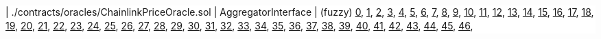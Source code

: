 | ./contracts/oracles/ChainlinkPriceOracle.sol | AggregatorInterface | (fuzzy) [0](https://github.com/smartcontractkit/chainlink/blob/0.8.0/evm-contracts/src/v0.4/interfaces/PointerInterface.sol), [1](https://github.com/smartcontractkit/chainlink/blob/0.8.0/evm-contracts/src/v0.5/interfaces/PointerInterface.sol), [2](https://github.com/smartcontractkit/chainlink/blob/0.8.0/evm-contracts/src/v0.6/interfaces/PointerInterface.sol), [3](https://github.com/smartcontractkit/chainlink/blob/chores-explorer-tags-for-dockerhub/evm/contracts/interfaces/PointerInterface.sol), [4](https://github.com/smartcontractkit/chainlink/blob/chores-explorer-tags-for-dockerhub/evm/v0.5/contracts/interfaces/PointerInterface.sol), [5](https://github.com/smartcontractkit/chainlink/blob/chores-v0.0.1/evm/contracts/interfaces/PointerInterface.sol), [6](https://github.com/smartcontractkit/chainlink/blob/chores-v0.0.1/evm/v0.5/contracts/interfaces/PointerInterface.sol), [7](https://github.com/smartcontractkit/chainlink/blob/explorer-v0.0.1/evm/contracts/interfaces/PointerInterface.sol), [8](https://github.com/smartcontractkit/chainlink/blob/explorer-v0.0.1/evm/v0.5/contracts/interfaces/PointerInterface.sol), [9](https://github.com/smartcontractkit/chainlink/blob/explorer-v0.7.0/evm/contracts/interfaces/PointerInterface.sol), [10](https://github.com/smartcontractkit/chainlink/blob/explorer-v0.7.0/evm/v0.5/contracts/interfaces/PointerInterface.sol), [11](https://github.com/smartcontractkit/chainlink/blob/explorer-v0.8.0/evm-contracts/src/v0.4/interfaces/PointerInterface.sol), [12](https://github.com/smartcontractkit/chainlink/blob/explorer-v0.8.0/evm-contracts/src/v0.5/interfaces/PointerInterface.sol), [13](https://github.com/smartcontractkit/chainlink/blob/explorer-v0.8.0/evm-contracts/src/v0.6/interfaces/PointerInterface.sol), [14](https://github.com/smartcontractkit/chainlink/blob/explorer-v0.8.1/evm-contracts/src/v0.4/interfaces/PointerInterface.sol), [15](https://github.com/smartcontractkit/chainlink/blob/explorer-v0.8.1/evm-contracts/src/v0.5/interfaces/PointerInterface.sol), [16](https://github.com/smartcontractkit/chainlink/blob/explorer-v0.8.1/evm-contracts/src/v0.6/interfaces/PointerInterface.sol), [17](https://github.com/smartcontractkit/chainlink/blob/explorer-v0.8.2/evm-contracts/src/v0.4/interfaces/PointerInterface.sol), [18](https://github.com/smartcontractkit/chainlink/blob/explorer-v0.8.2/evm-contracts/src/v0.5/interfaces/PointerInterface.sol), [19](https://github.com/smartcontractkit/chainlink/blob/explorer-v0.8.2/evm-contracts/src/v0.6/interfaces/PointerInterface.sol), [20](https://github.com/smartcontractkit/chainlink/blob/explorer-v0.8.3/evm-contracts/src/v0.4/interfaces/PointerInterface.sol), [21](https://github.com/smartcontractkit/chainlink/blob/explorer-v0.8.3/evm-contracts/src/v0.5/interfaces/PointerInterface.sol), [22](https://github.com/smartcontractkit/chainlink/blob/explorer-v0.8.3/evm-contracts/src/v0.6/interfaces/PointerInterface.sol), [23](https://github.com/smartcontractkit/chainlink/blob/explorer-v0.8.4/evm-contracts/src/v0.4/interfaces/PointerInterface.sol), [24](https://github.com/smartcontractkit/chainlink/blob/explorer-v0.8.4/evm-contracts/src/v0.5/interfaces/PointerInterface.sol), [25](https://github.com/smartcontractkit/chainlink/blob/explorer-v0.8.4/evm-contracts/src/v0.6/interfaces/PointerInterface.sol), [26](https://github.com/smartcontractkit/chainlink/blob/explorer-v0.8.5/evm-contracts/src/v0.4/interfaces/PointerInterface.sol), [27](https://github.com/smartcontractkit/chainlink/blob/explorer-v0.8.5/evm-contracts/src/v0.5/interfaces/PointerInterface.sol), [28](https://github.com/smartcontractkit/chainlink/blob/explorer-v0.8.5/evm-contracts/src/v0.6/interfaces/PointerInterface.sol), [29](https://github.com/smartcontractkit/chainlink/blob/upgrade/evm-contracts/src/v0.4/interfaces/PointerInterface.sol), [30](https://github.com/smartcontractkit/chainlink/blob/upgrade/evm-contracts/src/v0.5/interfaces/PointerInterface.sol), [31](https://github.com/smartcontractkit/chainlink/blob/upgrade/evm-contracts/src/v0.6/interfaces/PointerInterface.sol), [32](https://github.com/smartcontractkit/chainlink/blob/upgrade/evm-contracts/src/v0.7/interfaces/PointerInterface.sol), [33](https://github.com/smartcontractkit/chainlink/blob/v.0.8.12/evm-contracts/src/v0.4/interfaces/PointerInterface.sol), [34](https://github.com/smartcontractkit/chainlink/blob/v.0.8.12/evm-contracts/src/v0.5/interfaces/PointerInterface.sol), [35](https://github.com/smartcontractkit/chainlink/blob/v.0.8.12/evm-contracts/src/v0.6/interfaces/PointerInterface.sol), [36](https://github.com/smartcontractkit/chainlink/blob/v0.6.0/evm/contracts/interfaces/PointerInterface.sol), [37](https://github.com/smartcontractkit/chainlink/blob/v0.6.0/examples/testnet/contracts/Aggregator.sol), [38](https://github.com/smartcontractkit/chainlink/blob/v0.6.09/evm/contracts/interfaces/PointerInterface.sol), [39](https://github.com/smartcontractkit/chainlink/blob/v0.6.09/evm/v0.5/contracts/interfaces/PointerInterface.sol), [40](https://github.com/smartcontractkit/chainlink/blob/v0.6.1/evm/contracts/interfaces/PointerInterface.sol), [41](https://github.com/smartcontractkit/chainlink/blob/v0.6.1/examples/testnet/contracts/Aggregator.sol), [42](https://github.com/smartcontractkit/chainlink/blob/v0.6.10/evm/contracts/interfaces/PointerInterface.sol), [43](https://github.com/smartcontractkit/chainlink/blob/v0.6.10/evm/v0.5/contracts/interfaces/PointerInterface.sol), [44](https://github.com/smartcontractkit/chainlink/blob/v0.6.2/evm/contracts/interfaces/PointerInterface.sol), [45](https://github.com/smartcontractkit/chainlink/blob/v0.6.2/examples/testnet/contracts/Aggregator.sol), [46](https://github.com/smartcontractkit/chainlink/blob/v0.6.3/evm/contracts/interfaces/PointerInterface.sol),
